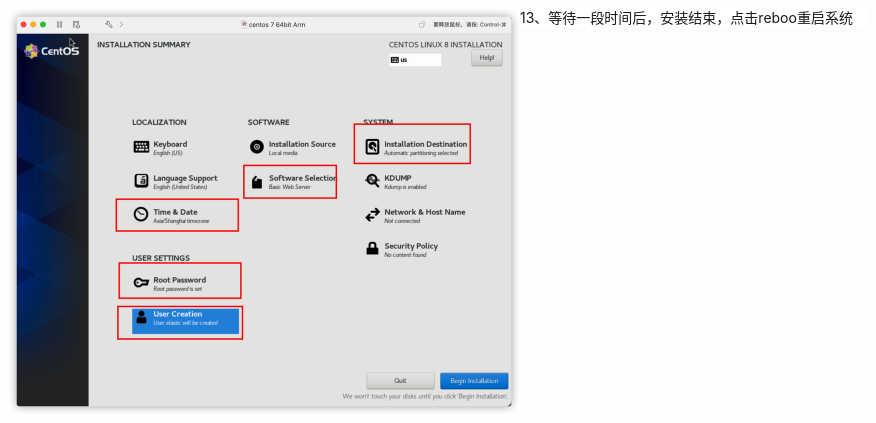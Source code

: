 <img src="./images/9e60bbc5ac5a5bad3c21d5303169dfc9.png" alt="img" style="zoom:50%;" align="left"/>

13、等待一段时间后，安装结束，点击reboo重启系统 
